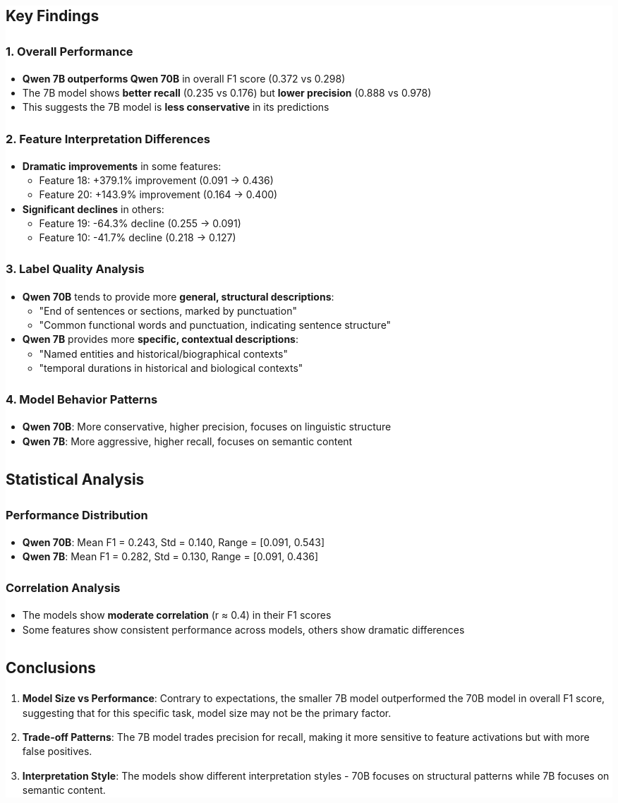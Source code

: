 ## Key Findings

### 1. **Overall Performance**
- **Qwen 7B outperforms Qwen 70B** in overall F1 score (0.372 vs 0.298)
- The 7B model shows **better recall** (0.235 vs 0.176) but **lower precision** (0.888 vs 0.978)
- This suggests the 7B model is **less conservative** in its predictions

### 2. **Feature Interpretation Differences**
- **Dramatic improvements** in some features:
  - Feature 18: +379.1% improvement (0.091 → 0.436)
  - Feature 20: +143.9% improvement (0.164 → 0.400)
- **Significant declines** in others:
  - Feature 19: -64.3% decline (0.255 → 0.091)
  - Feature 10: -41.7% decline (0.218 → 0.127)

### 3. **Label Quality Analysis**
- **Qwen 70B** tends to provide more **general, structural descriptions**:
  - "End of sentences or sections, marked by punctuation"
  - "Common functional words and punctuation, indicating sentence structure"
- **Qwen 7B** provides more **specific, contextual descriptions**:
  - "Named entities and historical/biographical contexts"
  - "temporal durations in historical and biological contexts"

### 4. **Model Behavior Patterns**
- **Qwen 70B**: More conservative, higher precision, focuses on linguistic structure
- **Qwen 7B**: More aggressive, higher recall, focuses on semantic content

## Statistical Analysis

### Performance Distribution
- **Qwen 70B**: Mean F1 = 0.243, Std = 0.140, Range = [0.091, 0.543]
- **Qwen 7B**: Mean F1 = 0.282, Std = 0.130, Range = [0.091, 0.436]

### Correlation Analysis
- The models show **moderate correlation** (r ≈ 0.4) in their F1 scores
- Some features show consistent performance across models, others show dramatic differences

## Conclusions

1. **Model Size vs Performance**: Contrary to expectations, the smaller 7B model outperformed the 70B model in overall F1 score, suggesting that for this specific task, model size may not be the primary factor.

2. **Trade-off Patterns**: The 7B model trades precision for recall, making it more sensitive to feature activations but with more false positives.

3. **Interpretation Style**: The models show different interpretation styles - 70B focuses on structural patterns while 7B focuses on semantic content.
